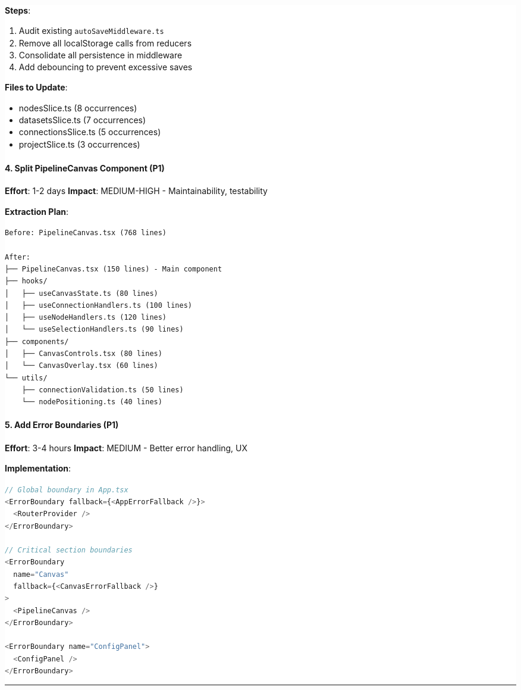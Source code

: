 **Steps**:
1. Audit existing `autoSaveMiddleware.ts`
2. Remove all localStorage calls from reducers
3. Consolidate all persistence in middleware
4. Add debouncing to prevent excessive saves

**Files to Update**:
- nodesSlice.ts (8 occurrences)
- datasetsSlice.ts (7 occurrences)
- connectionsSlice.ts (5 occurrences)
- projectSlice.ts (3 occurrences)

#### 4. Split PipelineCanvas Component (P1)
**Effort**: 1-2 days
**Impact**: MEDIUM-HIGH - Maintainability, testability

**Extraction Plan**:
```
Before: PipelineCanvas.tsx (768 lines)

After:
├── PipelineCanvas.tsx (150 lines) - Main component
├── hooks/
│   ├── useCanvasState.ts (80 lines)
│   ├── useConnectionHandlers.ts (100 lines)
│   ├── useNodeHandlers.ts (120 lines)
│   └── useSelectionHandlers.ts (90 lines)
├── components/
│   ├── CanvasControls.tsx (80 lines)
│   └── CanvasOverlay.tsx (60 lines)
└── utils/
    ├── connectionValidation.ts (50 lines)
    └── nodePositioning.ts (40 lines)
```

#### 5. Add Error Boundaries (P1)
**Effort**: 3-4 hours
**Impact**: MEDIUM - Better error handling, UX

**Implementation**:
```typescript
// Global boundary in App.tsx
<ErrorBoundary fallback={<AppErrorFallback />}>
  <RouterProvider />
</ErrorBoundary>

// Critical section boundaries
<ErrorBoundary
  name="Canvas"
  fallback={<CanvasErrorFallback />}
>
  <PipelineCanvas />
</ErrorBoundary>

<ErrorBoundary name="ConfigPanel">
  <ConfigPanel />
</ErrorBoundary>
```

---